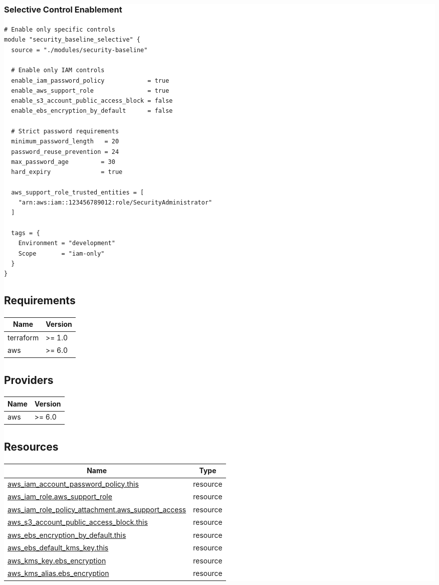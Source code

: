 ### Selective Control Enablement

```hcl
# Enable only specific controls
module "security_baseline_selective" {
  source = "./modules/security-baseline"

  # Enable only IAM controls
  enable_iam_password_policy            = true
  enable_aws_support_role               = true
  enable_s3_account_public_access_block = false
  enable_ebs_encryption_by_default      = false

  # Strict password requirements
  minimum_password_length   = 20
  password_reuse_prevention = 24
  max_password_age         = 30
  hard_expiry              = true

  aws_support_role_trusted_entities = [
    "arn:aws:iam::123456789012:role/SecurityAdministrator"
  ]

  tags = {
    Environment = "development"
    Scope       = "iam-only"
  }
}
```

## Requirements

| Name | Version |
|------|---------|
| terraform | >= 1.0 |
| aws | >= 6.0 |

## Providers

| Name | Version |
|------|---------|
| aws | >= 6.0 |

## Resources

| Name | Type |
|------|------|
| [aws_iam_account_password_policy.this](https://registry.terraform.io/providers/hashicorp/aws/latest/docs/resources/iam_account_password_policy) | resource |
| [aws_iam_role.aws_support_role](https://registry.terraform.io/providers/hashicorp/aws/latest/docs/resources/iam_role) | resource |
| [aws_iam_role_policy_attachment.aws_support_access](https://registry.terraform.io/providers/hashicorp/aws/latest/docs/resources/iam_role_policy_attachment) | resource |
| [aws_s3_account_public_access_block.this](https://registry.terraform.io/providers/hashicorp/aws/latest/docs/resources/s3_account_public_access_block) | resource |
| [aws_ebs_encryption_by_default.this](https://registry.terraform.io/providers/hashicorp/aws/latest/docs/resources/ebs_encryption_by_default) | resource |
| [aws_ebs_default_kms_key.this](https://registry.terraform.io/providers/hashicorp/aws/latest/docs/resources/ebs_default_kms_key) | resource |
| [aws_kms_key.ebs_encryption](https://registry.terraform.io/providers/hashicorp/aws/latest/docs/resources/kms_key) | resource |
| [aws_kms_alias.ebs_encryption](https://registry.terraform.io/providers/hashicorp/aws/latest/docs/resources/kms_alias) | resource |